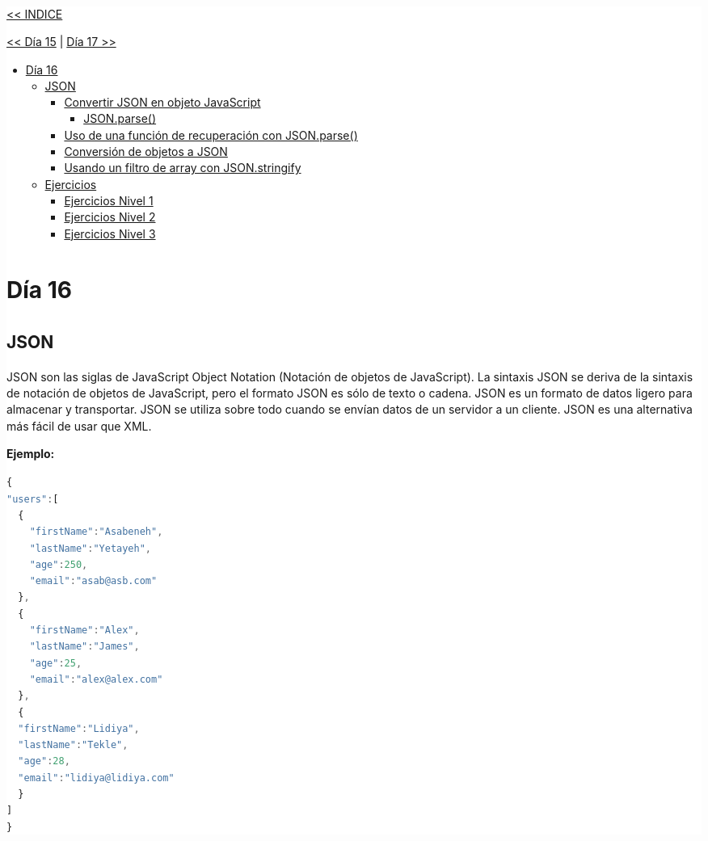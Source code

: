 [<< INDICE](../../../README.md)

[<< Día 15](../dia_15_Clases/dia_15_clases.md) | [Día 17 >>](../dia_17_Web_storages/dia_17_web_storages.md)

- [Día 16](#día-16)
  - [JSON](#json)
    - [Convertir JSON en objeto JavaScript](#convertir-json-en-objeto-javascript)
      - [JSON.parse()](#jsonparse)
    - [Uso de una función de recuperación con JSON.parse()](#uso-de-una-función-de-recuperación-con-jsonparse)
    - [Conversión de objetos a JSON](#conversión-de-objetos-a-json)
    - [Usando un filtro de array con JSON.stringify](#usando-un-filtro-de-array-con-jsonstringify)
  - [Ejercicios](#ejercicios)
    - [Ejercicios Nivel 1](#ejercicios-nivel-1)
    - [Ejercicios Nivel 2](#ejercicios-nivel-2)
    - [Ejercicios Nivel 3](#ejercicios-nivel-3)

# Día 16

## JSON

JSON son las siglas de JavaScript Object Notation (Notación de objetos de JavaScript). La sintaxis JSON se deriva de la sintaxis de notación de objetos de JavaScript, pero el formato JSON es sólo de texto o cadena. JSON es un formato de datos ligero para almacenar y transportar. JSON se utiliza sobre todo cuando se envían datos de un servidor a un cliente. JSON es una alternativa más fácil de usar que XML.

**Ejemplo:**

```js
{
"users":[
  {
    "firstName":"Asabeneh",
    "lastName":"Yetayeh",
    "age":250,
    "email":"asab@asb.com"
  },
  {
    "firstName":"Alex",
    "lastName":"James",
    "age":25,
    "email":"alex@alex.com"
  },
  {
  "firstName":"Lidiya",
  "lastName":"Tekle",
  "age":28,
  "email":"lidiya@lidiya.com"
  }
]
}
```
